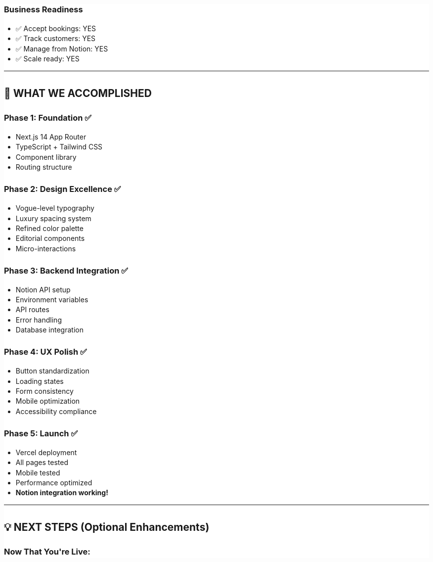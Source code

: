 ### Business Readiness
- ✅ Accept bookings: YES
- ✅ Track customers: YES
- ✅ Manage from Notion: YES
- ✅ Scale ready: YES

---

## 🎊 WHAT WE ACCOMPLISHED

### Phase 1: Foundation ✅
- Next.js 14 App Router
- TypeScript + Tailwind CSS
- Component library
- Routing structure

### Phase 2: Design Excellence ✅
- Vogue-level typography
- Luxury spacing system
- Refined color palette
- Editorial components
- Micro-interactions

### Phase 3: Backend Integration ✅
- Notion API setup
- Environment variables
- API routes
- Error handling
- Database integration

### Phase 4: UX Polish ✅
- Button standardization
- Loading states
- Form consistency
- Mobile optimization
- Accessibility compliance

### Phase 5: Launch ✅
- Vercel deployment
- All pages tested
- Mobile tested
- Performance optimized
- **Notion integration working!**

---

## 💡 NEXT STEPS (Optional Enhancements)

### Now That You're Live:
